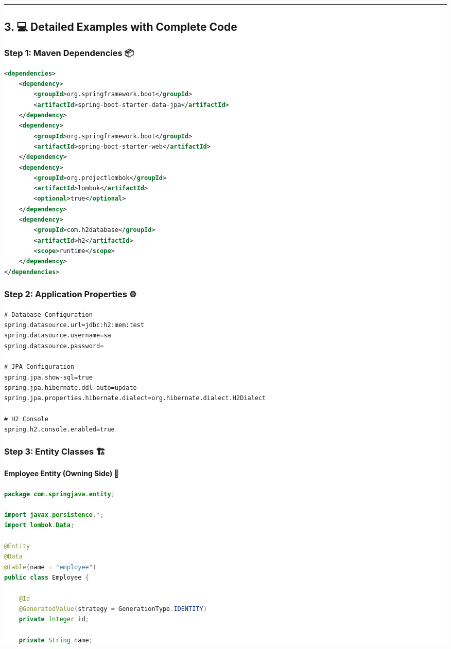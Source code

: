 
---

## 3. 💻 **Detailed Examples with Complete Code**

### **Step 1: Maven Dependencies** 📦
```xml
<dependencies>
    <dependency>
        <groupId>org.springframework.boot</groupId>
        <artifactId>spring-boot-starter-data-jpa</artifactId>
    </dependency>
    <dependency>
        <groupId>org.springframework.boot</groupId>
        <artifactId>spring-boot-starter-web</artifactId>
    </dependency>
    <dependency>
        <groupId>org.projectlombok</groupId>
        <artifactId>lombok</artifactId>
        <optional>true</optional>
    </dependency>
    <dependency>
        <groupId>com.h2database</groupId>
        <artifactId>h2</artifactId>
        <scope>runtime</scope>
    </dependency>
</dependencies>
```

### **Step 2: Application Properties** ⚙️
```properties
# Database Configuration
spring.datasource.url=jdbc:h2:mem:test
spring.datasource.username=sa
spring.datasource.password=

# JPA Configuration
spring.jpa.show-sql=true
spring.jpa.hibernate.ddl-auto=update
spring.jpa.properties.hibernate.dialect=org.hibernate.dialect.H2Dialect

# H2 Console
spring.h2.console.enabled=true
```

### **Step 3: Entity Classes** 🏗️

#### **Employee Entity (Owning Side)** 👑
```java
package com.springjava.entity;

import javax.persistence.*;
import lombok.Data;

@Entity
@Data
@Table(name = "employee")
public class Employee {
    
    @Id
    @GeneratedValue(strategy = GenerationType.IDENTITY)
    private Integer id;
    
    private String name;
```